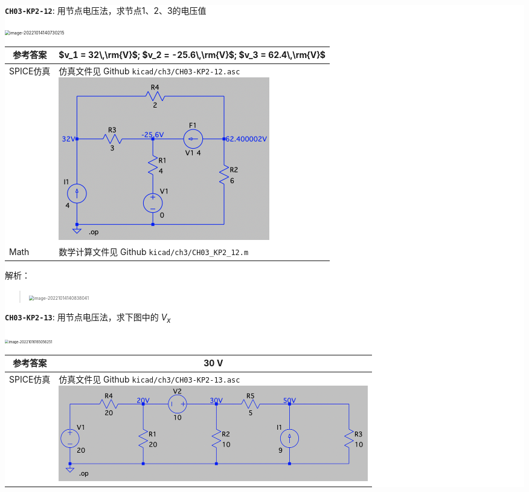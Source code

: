 

**`CH03-KP2-12`**: 用节点电压法，求节点1、2、3的电压值

<img src="./methods.assets/image-20221014140730215.png" alt="image-20221014140730215" style="zoom:50%;" />

| 参考答案  | $v_1 = 32\,\rm{V}$; $v_2 = -25.6\,\rm{V}$; $v_3 = 62.4\,\rm{V}$ |
| --------- | ------------------------------------------------------------ |
| SPICE仿真 | 仿真文件见 Github `kicad/ch3/CH03-KP2-12.asc`<br /><img src="./methods.assets/image-20250304145348135.png" alt="image-20250304145348135" style="zoom:50%;" /> |
| Math      | 数学计算文件见 Github `kicad/ch3/CH03_KP2_12.m`              |

解析：

> <img src="./methods.assets/image-20221014140838041.png" alt="image-20221014140838041" style="zoom:50%;" />



**`CH03-KP2-13`**: 用节点电压法，求下图中的 $V_x$

<img src="./methods.assets/image-20221016165056251.png" alt="image-20221016165056251" style="zoom:40%;" />

| 参考答案  | 30 V                                                         |
| --------- | ------------------------------------------------------------ |
| SPICE仿真 | 仿真文件见 Github `kicad/ch3/CH03-KP2-13.asc`<br /><img src="./methods.assets/image-20250304151252310.png" alt="image-20250304151252310" style="zoom:50%;" /> |
